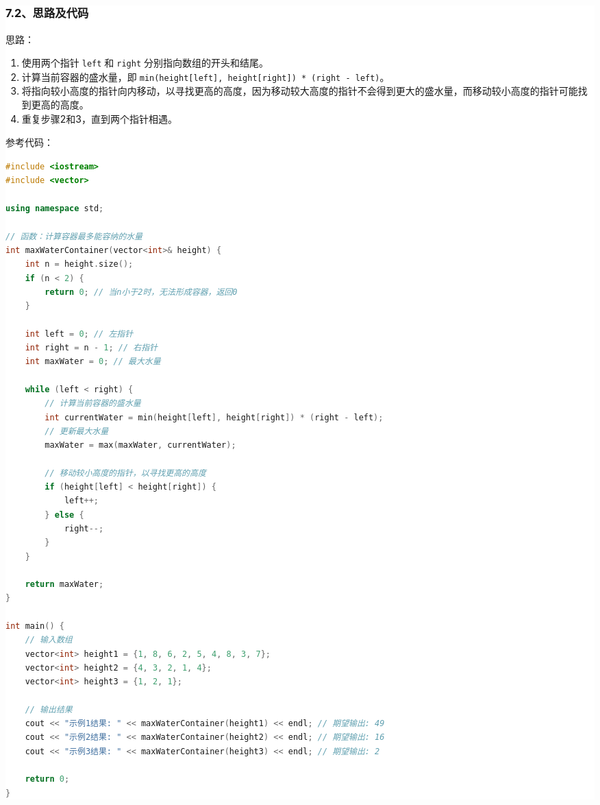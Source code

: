 ### 7.2、思路及代码

思路：

1. 使用两个指针 `left` 和 `right` 分别指向数组的开头和结尾。
2. 计算当前容器的盛水量，即 `min(height[left], height[right]) * (right - left)`。
3. 将指向较小高度的指针向内移动，以寻找更高的高度，因为移动较大高度的指针不会得到更大的盛水量，而移动较小高度的指针可能找到更高的高度。
4. 重复步骤2和3，直到两个指针相遇。

参考代码：

```C++
#include <iostream>
#include <vector>

using namespace std;

// 函数：计算容器最多能容纳的水量
int maxWaterContainer(vector<int>& height) {
    int n = height.size();
    if (n < 2) {
        return 0; // 当n小于2时，无法形成容器，返回0
    }

    int left = 0; // 左指针
    int right = n - 1; // 右指针
    int maxWater = 0; // 最大水量

    while (left < right) {
        // 计算当前容器的盛水量
        int currentWater = min(height[left], height[right]) * (right - left);
        // 更新最大水量
        maxWater = max(maxWater, currentWater);

        // 移动较小高度的指针，以寻找更高的高度
        if (height[left] < height[right]) {
            left++;
        } else {
            right--;
        }
    }

    return maxWater;
}

int main() {
    // 输入数组
    vector<int> height1 = {1, 8, 6, 2, 5, 4, 8, 3, 7};
    vector<int> height2 = {4, 3, 2, 1, 4};
    vector<int> height3 = {1, 2, 1};

    // 输出结果
    cout << "示例1结果: " << maxWaterContainer(height1) << endl; // 期望输出: 49
    cout << "示例2结果: " << maxWaterContainer(height2) << endl; // 期望输出: 16
    cout << "示例3结果: " << maxWaterContainer(height3) << endl; // 期望输出: 2

    return 0;
}
```

